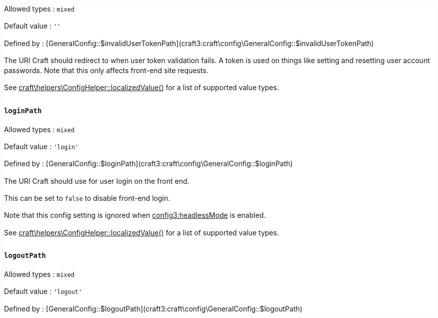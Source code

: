 Allowed types
:  `mixed`

Default value
:  `''`

Defined by
:  [GeneralConfig::$invalidUserTokenPath](craft3:craft\config\GeneralConfig::$invalidUserTokenPath)

</div>

The URI Craft should redirect to when user token validation fails. A token is used on things like setting and resetting user account
passwords. Note that this only affects front-end site requests.

See [craft\helpers\ConfigHelper::localizedValue()](https://docs.craftcms.com/api/v3/craft-helpers-confighelper.html#method-localizedvalue) for a list of supported value types.



### `loginPath`

<div class="compact">

Allowed types
:  `mixed`

Default value
:  `'login'`

Defined by
:  [GeneralConfig::$loginPath](craft3:craft\config\GeneralConfig::$loginPath)

</div>

The URI Craft should use for user login on the front end.

This can be set to `false` to disable front-end login.

Note that this config setting is ignored when <config3:headlessMode> is enabled.

See [craft\helpers\ConfigHelper::localizedValue()](https://docs.craftcms.com/api/v3/craft-helpers-confighelper.html#method-localizedvalue) for a list of supported value types.



### `logoutPath`

<div class="compact">

Allowed types
:  `mixed`

Default value
:  `'logout'`

Defined by
:  [GeneralConfig::$logoutPath](craft3:craft\config\GeneralConfig::$logoutPath)

</div>
